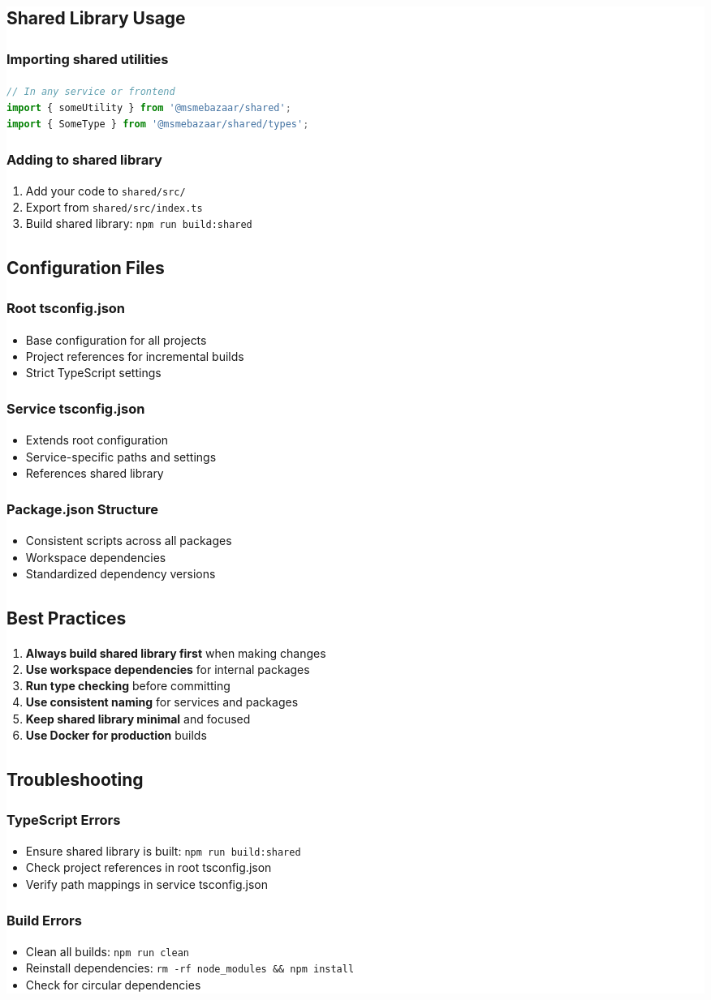 ## Shared Library Usage

### Importing shared utilities
```typescript
// In any service or frontend
import { someUtility } from '@msmebazaar/shared';
import { SomeType } from '@msmebazaar/shared/types';
```

### Adding to shared library
1. Add your code to `shared/src/`
2. Export from `shared/src/index.ts`
3. Build shared library: `npm run build:shared`

## Configuration Files

### Root tsconfig.json
- Base configuration for all projects
- Project references for incremental builds
- Strict TypeScript settings

### Service tsconfig.json
- Extends root configuration
- Service-specific paths and settings
- References shared library

### Package.json Structure
- Consistent scripts across all packages
- Workspace dependencies
- Standardized dependency versions

## Best Practices

1. **Always build shared library first** when making changes
2. **Use workspace dependencies** for internal packages
3. **Run type checking** before committing
4. **Use consistent naming** for services and packages
5. **Keep shared library minimal** and focused
6. **Use Docker for production** builds

## Troubleshooting

### TypeScript Errors
- Ensure shared library is built: `npm run build:shared`
- Check project references in root tsconfig.json
- Verify path mappings in service tsconfig.json

### Build Errors
- Clean all builds: `npm run clean`
- Reinstall dependencies: `rm -rf node_modules && npm install`
- Check for circular dependencies
